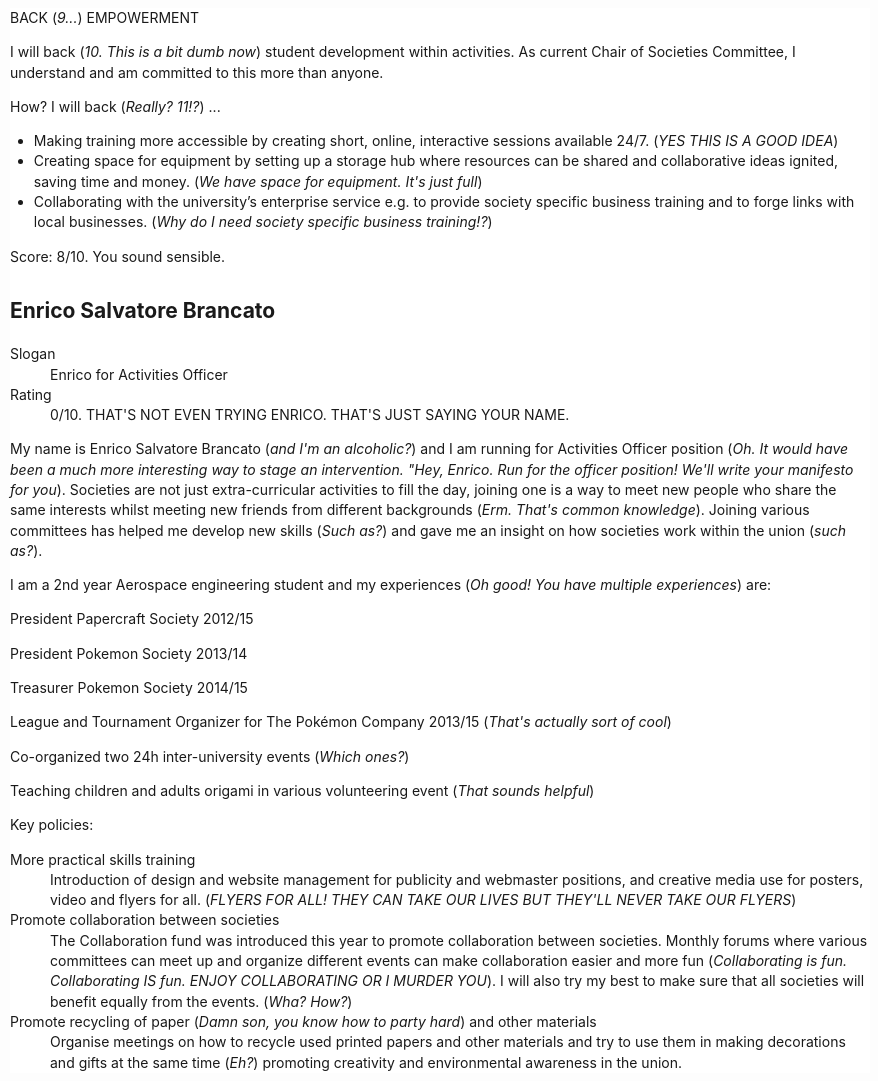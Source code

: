 BACK (*9...*) EMPOWERMENT

I will back (*10. This is a bit dumb now*) student development within activities. As current Chair of Societies Committee, I understand and am committed to this more than anyone.

How? I will back (*Really? 11!?*) ...

 * Making training more accessible by creating short, online, interactive sessions available 24/7. (*YES THIS IS A GOOD IDEA*)
 * Creating space for equipment by setting up a storage hub where resources can be shared and collaborative ideas ignited, saving time and money. (*We have space for equipment. It's just full*)
 * Collaborating with the university’s enterprise service e.g. to provide society specific business training and to forge links with local businesses. (*Why do I need society specific business training!?*)

Score: 8/10. You sound sensible.

## Enrico Salvatore Brancato ##

<dl>
<dt>Slogan</dt>
<dd>Enrico for Activities Officer</dd>
<dt>Rating</dt>
<dd>0/10. THAT'S NOT EVEN TRYING ENRICO. THAT'S JUST SAYING YOUR NAME.</dd>
</dl>

My name is Enrico Salvatore Brancato (*and I'm an alcoholic?*) and I am running for Activities Officer position (*Oh. It would have been a much more interesting way to stage an intervention. "Hey, Enrico. Run for the officer position! We'll write your manifesto for you*). Societies are not just extra-curricular activities to fill the day, joining one is a way to meet new people who share the same interests whilst meeting new friends from different backgrounds (*Erm. That's common knowledge*). Joining various committees has helped me develop new skills (*Such as?*) and gave me an insight on how societies work within the union (*such as?*).

I am a 2nd year Aerospace engineering student and my experiences (*Oh good! You have multiple experiences*) are:

President Papercraft Society 2012/15

President Pokemon Society 2013/14

Treasurer Pokemon Society 2014/15

League and Tournament Organizer for The Pokémon Company 2013/15 (*That's actually sort of cool*)

Co-organized two 24h inter-university events (*Which ones?*)

Teaching children and adults origami in various volunteering event (*That sounds helpful*)

Key policies:

<dl>
<dt>More practical skills training</dt>
<dd>
Introduction of design and website management for publicity and webmaster positions, and creative media use for posters, video and flyers for all. (<em>FLYERS FOR ALL! THEY CAN TAKE OUR LIVES BUT THEY'LL NEVER TAKE OUR FLYERS</em>)
</dd>
<dt>Promote collaboration between societies</dt>
<dd>The Collaboration fund was introduced this year to promote collaboration between societies. Monthly forums where various committees can meet up and organize different events can make collaboration easier and more fun (<em>Collaborating is fun. Collaborating IS fun. ENJOY COLLABORATING OR I MURDER YOU</em>). I will also try my best to make sure that all societies will benefit equally from the events. (<em>Wha? How?</em>)</dd>
<dt>Promote recycling of paper (<em>Damn son, you know how to party hard</em>) and other materials</dt>
<dd>Organise meetings on how to recycle used printed papers and other materials and try to use them in making decorations and gifts at the same time (<em>Eh?</em>) promoting creativity and environmental awareness in the union.</dd>
</dl>